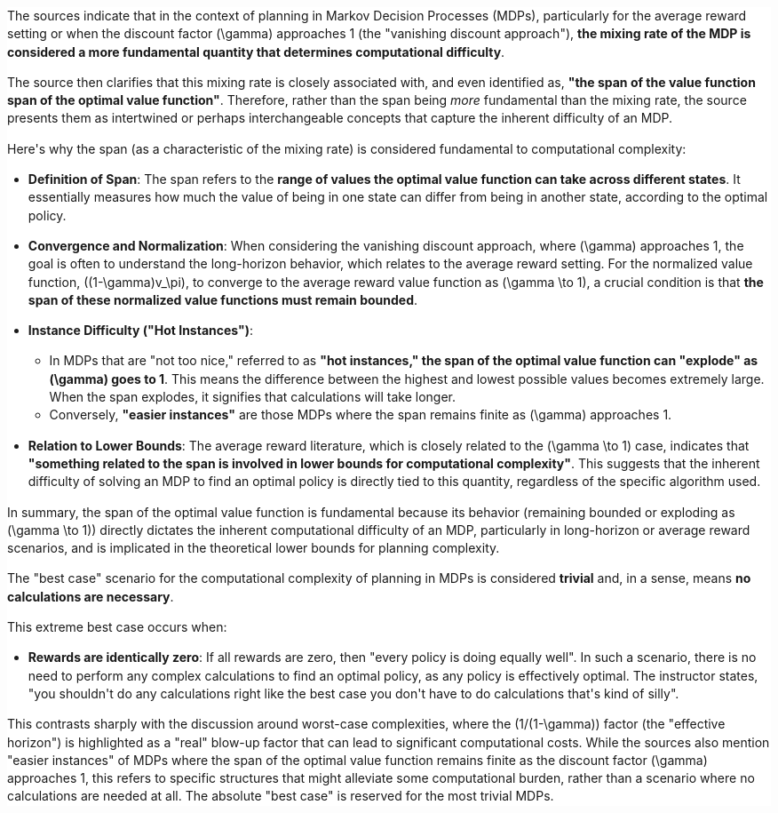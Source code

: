 The sources indicate that in the context of planning in Markov Decision Processes (MDPs), particularly for the average reward setting or when the discount factor \(\gamma\) approaches 1 (the "vanishing discount approach"), **the mixing rate of the MDP is considered a more fundamental quantity that determines computational difficulty**.

The source then clarifies that this mixing rate is closely associated with, and even identified as, **"the span of the value function span of the optimal value function"**. Therefore, rather than the span being *more* fundamental than the mixing rate, the source presents them as intertwined or perhaps interchangeable concepts that capture the inherent difficulty of an MDP.

Here's why the span (as a characteristic of the mixing rate) is considered fundamental to computational complexity:

*   **Definition of Span**: The span refers to the **range of values the optimal value function can take across different states**. It essentially measures how much the value of being in one state can differ from being in another state, according to the optimal policy.

*   **Convergence and Normalization**: When considering the vanishing discount approach, where \(\gamma\) approaches 1, the goal is often to understand the long-horizon behavior, which relates to the average reward setting. For the normalized value function, \((1-\gamma)v_\pi\), to converge to the average reward value function as \(\gamma \to 1\), a crucial condition is that **the span of these normalized value functions must remain bounded**.

*   **Instance Difficulty ("Hot Instances")**:
    *   In MDPs that are "not too nice," referred to as **"hot instances," the span of the optimal value function can "explode" as \(\gamma\) goes to 1**. This means the difference between the highest and lowest possible values becomes extremely large. When the span explodes, it signifies that calculations will take longer.
    *   Conversely, **"easier instances"** are those MDPs where the span remains finite as \(\gamma\) approaches 1.

*   **Relation to Lower Bounds**: The average reward literature, which is closely related to the \(\gamma \to 1\) case, indicates that **"something related to the span is involved in lower bounds for computational complexity"**. This suggests that the inherent difficulty of solving an MDP to find an optimal policy is directly tied to this quantity, regardless of the specific algorithm used.

In summary, the span of the optimal value function is fundamental because its behavior (remaining bounded or exploding as \(\gamma \to 1\)) directly dictates the inherent computational difficulty of an MDP, particularly in long-horizon or average reward scenarios, and is implicated in the theoretical lower bounds for planning complexity.


The "best case" scenario for the computational complexity of planning in MDPs is considered **trivial** and, in a sense, means **no calculations are necessary**.

This extreme best case occurs when:
*   **Rewards are identically zero**: If all rewards are zero, then "every policy is doing equally well". In such a scenario, there is no need to perform any complex calculations to find an optimal policy, as any policy is effectively optimal. The instructor states, "you shouldn't do any calculations right like the best case you don't have to do calculations that's kind of silly".

This contrasts sharply with the discussion around worst-case complexities, where the \(1/(1-\gamma)\) factor (the "effective horizon") is highlighted as a "real" blow-up factor that can lead to significant computational costs. While the sources also mention "easier instances" of MDPs where the span of the optimal value function remains finite as the discount factor \(\gamma\) approaches 1, this refers to specific structures that might alleviate some computational burden, rather than a scenario where no calculations are needed at all. The absolute "best case" is reserved for the most trivial MDPs.
